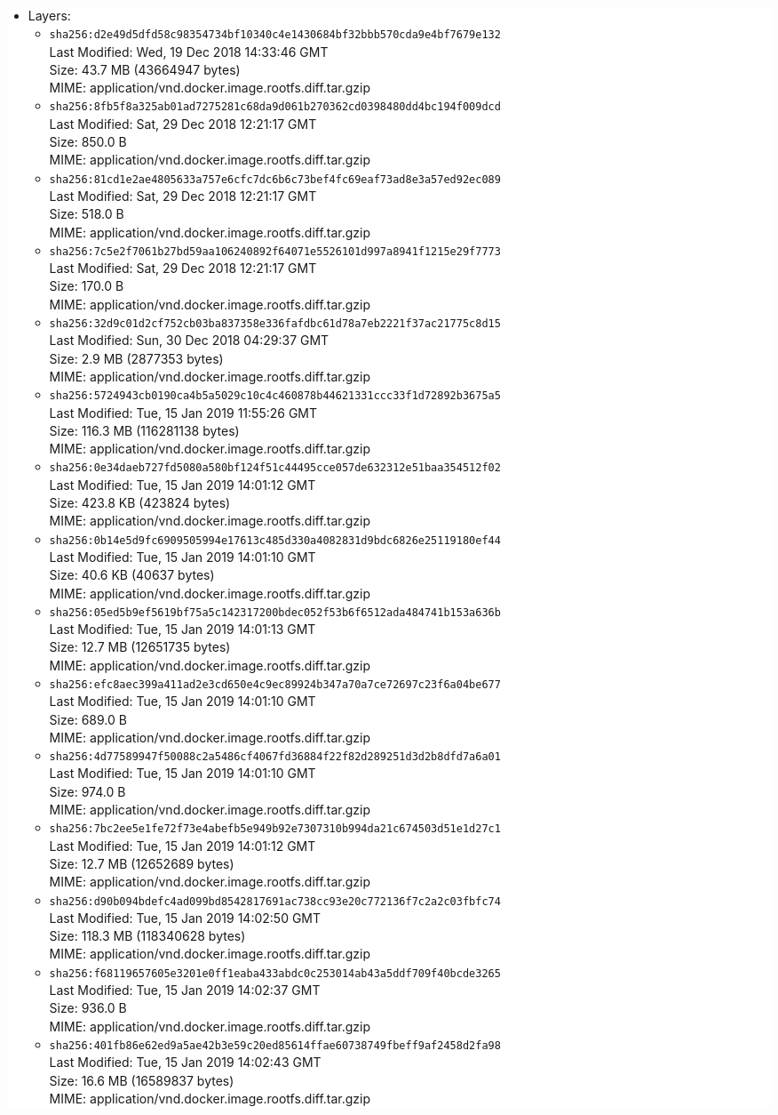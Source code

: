 -	Layers:
	-	`sha256:d2e49d5dfd58c98354734bf10340c4e1430684bf32bbb570cda9e4bf7679e132`  
		Last Modified: Wed, 19 Dec 2018 14:33:46 GMT  
		Size: 43.7 MB (43664947 bytes)  
		MIME: application/vnd.docker.image.rootfs.diff.tar.gzip
	-	`sha256:8fb5f8a325ab01ad7275281c68da9d061b270362cd0398480dd4bc194f009dcd`  
		Last Modified: Sat, 29 Dec 2018 12:21:17 GMT  
		Size: 850.0 B  
		MIME: application/vnd.docker.image.rootfs.diff.tar.gzip
	-	`sha256:81cd1e2ae4805633a757e6cfc7dc6b6c73bef4fc69eaf73ad8e3a57ed92ec089`  
		Last Modified: Sat, 29 Dec 2018 12:21:17 GMT  
		Size: 518.0 B  
		MIME: application/vnd.docker.image.rootfs.diff.tar.gzip
	-	`sha256:7c5e2f7061b27bd59aa106240892f64071e5526101d997a8941f1215e29f7773`  
		Last Modified: Sat, 29 Dec 2018 12:21:17 GMT  
		Size: 170.0 B  
		MIME: application/vnd.docker.image.rootfs.diff.tar.gzip
	-	`sha256:32d9c01d2cf752cb03ba837358e336fafdbc61d78a7eb2221f37ac21775c8d15`  
		Last Modified: Sun, 30 Dec 2018 04:29:37 GMT  
		Size: 2.9 MB (2877353 bytes)  
		MIME: application/vnd.docker.image.rootfs.diff.tar.gzip
	-	`sha256:5724943cb0190ca4b5a5029c10c4c460878b44621331ccc33f1d72892b3675a5`  
		Last Modified: Tue, 15 Jan 2019 11:55:26 GMT  
		Size: 116.3 MB (116281138 bytes)  
		MIME: application/vnd.docker.image.rootfs.diff.tar.gzip
	-	`sha256:0e34daeb727fd5080a580bf124f51c44495cce057de632312e51baa354512f02`  
		Last Modified: Tue, 15 Jan 2019 14:01:12 GMT  
		Size: 423.8 KB (423824 bytes)  
		MIME: application/vnd.docker.image.rootfs.diff.tar.gzip
	-	`sha256:0b14e5d9fc6909505994e17613c485d330a4082831d9bdc6826e25119180ef44`  
		Last Modified: Tue, 15 Jan 2019 14:01:10 GMT  
		Size: 40.6 KB (40637 bytes)  
		MIME: application/vnd.docker.image.rootfs.diff.tar.gzip
	-	`sha256:05ed5b9ef5619bf75a5c142317200bdec052f53b6f6512ada484741b153a636b`  
		Last Modified: Tue, 15 Jan 2019 14:01:13 GMT  
		Size: 12.7 MB (12651735 bytes)  
		MIME: application/vnd.docker.image.rootfs.diff.tar.gzip
	-	`sha256:efc8aec399a411ad2e3cd650e4c9ec89924b347a70a7ce72697c23f6a04be677`  
		Last Modified: Tue, 15 Jan 2019 14:01:10 GMT  
		Size: 689.0 B  
		MIME: application/vnd.docker.image.rootfs.diff.tar.gzip
	-	`sha256:4d77589947f50088c2a5486cf4067fd36884f22f82d289251d3d2b8dfd7a6a01`  
		Last Modified: Tue, 15 Jan 2019 14:01:10 GMT  
		Size: 974.0 B  
		MIME: application/vnd.docker.image.rootfs.diff.tar.gzip
	-	`sha256:7bc2ee5e1fe72f73e4abefb5e949b92e7307310b994da21c674503d51e1d27c1`  
		Last Modified: Tue, 15 Jan 2019 14:01:12 GMT  
		Size: 12.7 MB (12652689 bytes)  
		MIME: application/vnd.docker.image.rootfs.diff.tar.gzip
	-	`sha256:d90b094bdefc4ad099bd8542817691ac738cc93e20c772136f7c2a2c03fbfc74`  
		Last Modified: Tue, 15 Jan 2019 14:02:50 GMT  
		Size: 118.3 MB (118340628 bytes)  
		MIME: application/vnd.docker.image.rootfs.diff.tar.gzip
	-	`sha256:f68119657605e3201e0ff1eaba433abdc0c253014ab43a5ddf709f40bcde3265`  
		Last Modified: Tue, 15 Jan 2019 14:02:37 GMT  
		Size: 936.0 B  
		MIME: application/vnd.docker.image.rootfs.diff.tar.gzip
	-	`sha256:401fb86e62ed9a5ae42b3e59c20ed85614ffae60738749fbeff9af2458d2fa98`  
		Last Modified: Tue, 15 Jan 2019 14:02:43 GMT  
		Size: 16.6 MB (16589837 bytes)  
		MIME: application/vnd.docker.image.rootfs.diff.tar.gzip

